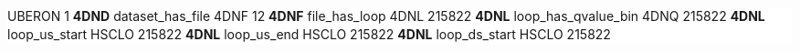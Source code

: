    </td>
   <td>UBERON
   </td>
   <td>1
   </td>
  </tr>
  <tr>
   <td><strong>4DND</strong>
   </td>
   <td>dataset_has_file
   </td>
   <td>4DNF
   </td>
   <td>12
   </td>
  </tr>
  <tr>
   <td><strong>4DNF</strong>
   </td>
   <td>file_has_loop
   </td>
   <td>4DNL
   </td>
   <td>215822
   </td>
  </tr>
  <tr>
   <td><strong>4DNL</strong>
   </td>
   <td>loop_has_qvalue_bin
   </td>
   <td>4DNQ
   </td>
   <td>215822
   </td>
  </tr>
  <tr>
   <td><strong>4DNL</strong>
   </td>
   <td>loop_us_start
   </td>
   <td>HSCLO
   </td>
   <td>215822
   </td>
  </tr>
  <tr>
   <td><strong>4DNL</strong>
   </td>
   <td>loop_us_end
   </td>
   <td>HSCLO
   </td>
   <td>215822
   </td>
  </tr>
  <tr>
   <td><strong>4DNL</strong>
   </td>
   <td>loop_ds_start
   </td>
   <td>HSCLO
   </td>
   <td>215822
